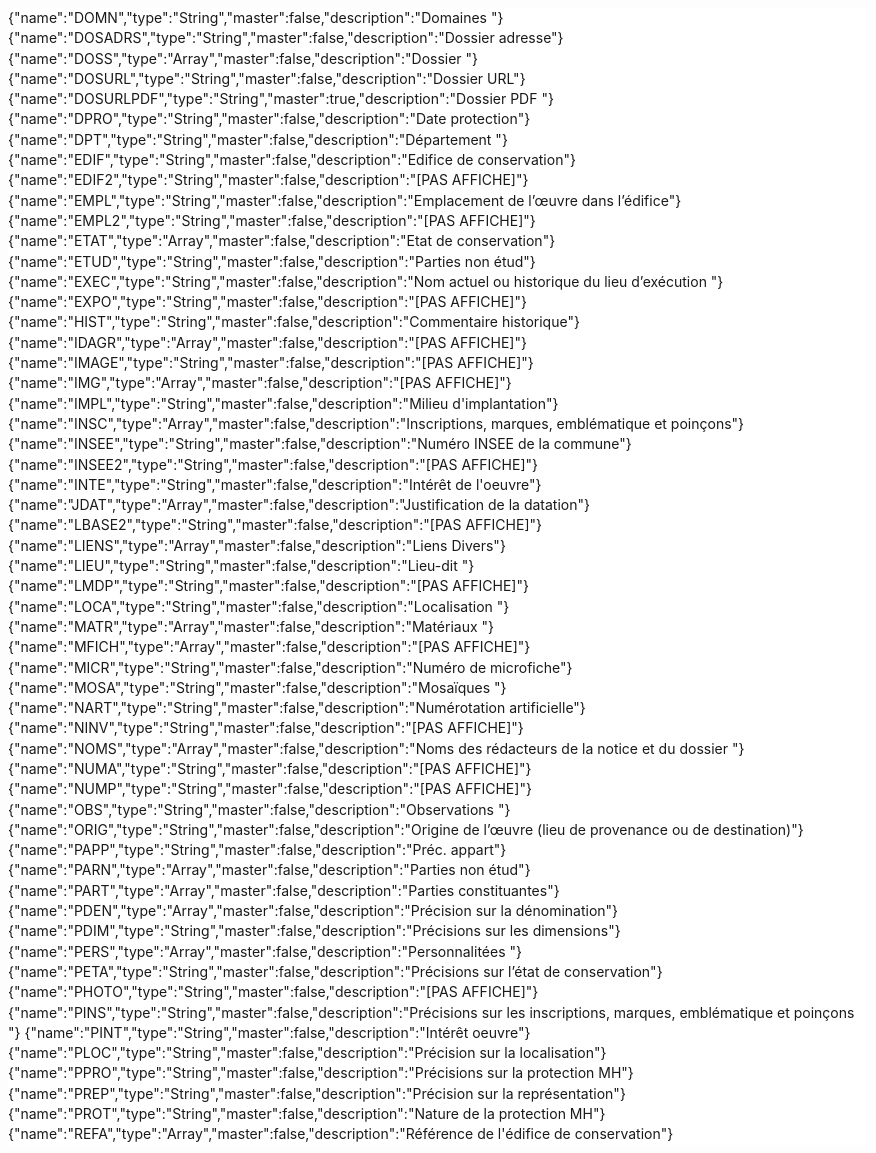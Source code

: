 {"name":"DOMN","type":"String","master":false,"description":"Domaines "}
{"name":"DOSADRS","type":"String","master":false,"description":"Dossier adresse"}
{"name":"DOSS","type":"Array","master":false,"description":"Dossier "}
{"name":"DOSURL","type":"String","master":false,"description":"Dossier URL"}
{"name":"DOSURLPDF","type":"String","master":true,"description":"Dossier PDF "}
{"name":"DPRO","type":"String","master":false,"description":"Date protection"}
{"name":"DPT","type":"String","master":false,"description":"Département "}
{"name":"EDIF","type":"String","master":false,"description":"Edifice de conservation"}
{"name":"EDIF2","type":"String","master":false,"description":"[PAS AFFICHE]"}
{"name":"EMPL","type":"String","master":false,"description":"Emplacement de l’œuvre dans l’édifice"}
{"name":"EMPL2","type":"String","master":false,"description":"[PAS AFFICHE]"}
{"name":"ETAT","type":"Array","master":false,"description":"Etat de conservation"}
{"name":"ETUD","type":"String","master":false,"description":"Parties non étud"}
{"name":"EXEC","type":"String","master":false,"description":"Nom actuel ou historique du lieu d’exécution "}
{"name":"EXPO","type":"String","master":false,"description":"[PAS AFFICHE]"}
{"name":"HIST","type":"String","master":false,"description":"Commentaire historique"}
{"name":"IDAGR","type":"Array","master":false,"description":"[PAS AFFICHE]"}
{"name":"IMAGE","type":"String","master":false,"description":"[PAS AFFICHE]"}
{"name":"IMG","type":"Array","master":false,"description":"[PAS AFFICHE]"}
{"name":"IMPL","type":"String","master":false,"description":"Milieu d'implantation"}
{"name":"INSC","type":"Array","master":false,"description":"Inscriptions, marques, emblématique et poinçons"}
{"name":"INSEE","type":"String","master":false,"description":"Numéro INSEE de la commune"}
{"name":"INSEE2","type":"String","master":false,"description":"[PAS AFFICHE]"}
{"name":"INTE","type":"String","master":false,"description":"Intérêt de l'oeuvre"}
{"name":"JDAT","type":"Array","master":false,"description":"Justification de la datation"}
{"name":"LBASE2","type":"String","master":false,"description":"[PAS AFFICHE]"}
{"name":"LIENS","type":"Array","master":false,"description":"Liens Divers"}
{"name":"LIEU","type":"String","master":false,"description":"Lieu-dit "}
{"name":"LMDP","type":"String","master":false,"description":"[PAS AFFICHE]"}
{"name":"LOCA","type":"String","master":false,"description":"Localisation "}
{"name":"MATR","type":"Array","master":false,"description":"Matériaux "}
{"name":"MFICH","type":"Array","master":false,"description":"[PAS AFFICHE]"}
{"name":"MICR","type":"String","master":false,"description":"Numéro de microfiche"}
{"name":"MOSA","type":"String","master":false,"description":"Mosaïques "}
{"name":"NART","type":"String","master":false,"description":"Numérotation artificielle"}
{"name":"NINV","type":"String","master":false,"description":"[PAS AFFICHE]"}
{"name":"NOMS","type":"Array","master":false,"description":"Noms des rédacteurs de la notice et du dossier "}
{"name":"NUMA","type":"String","master":false,"description":"[PAS AFFICHE]"}
{"name":"NUMP","type":"String","master":false,"description":"[PAS AFFICHE]"}
{"name":"OBS","type":"String","master":false,"description":"Observations "}
{"name":"ORIG","type":"String","master":false,"description":"Origine de l’œuvre (lieu de provenance ou de destination)"}
{"name":"PAPP","type":"String","master":false,"description":"Préc. appart"}
{"name":"PARN","type":"Array","master":false,"description":"Parties non étud"}
{"name":"PART","type":"Array","master":false,"description":"Parties constituantes"}
{"name":"PDEN","type":"Array","master":false,"description":"Précision sur la dénomination"}
{"name":"PDIM","type":"String","master":false,"description":"Précisions sur les dimensions"}
{"name":"PERS","type":"Array","master":false,"description":"Personnalitées "}
{"name":"PETA","type":"String","master":false,"description":"Précisions sur l’état de conservation"}
{"name":"PHOTO","type":"String","master":false,"description":"[PAS AFFICHE]"}
{"name":"PINS","type":"String","master":false,"description":"Précisions sur les inscriptions, marques, emblématique et poinçons "}
{"name":"PINT","type":"String","master":false,"description":"Intérêt oeuvre"}
{"name":"PLOC","type":"String","master":false,"description":"Précision sur la localisation"}
{"name":"PPRO","type":"String","master":false,"description":"Précisions sur la protection MH"}
{"name":"PREP","type":"String","master":false,"description":"Précision sur la représentation"}
{"name":"PROT","type":"String","master":false,"description":"Nature de la protection MH"}
{"name":"REFA","type":"Array","master":false,"description":"Référence de l'édifice de conservation"}